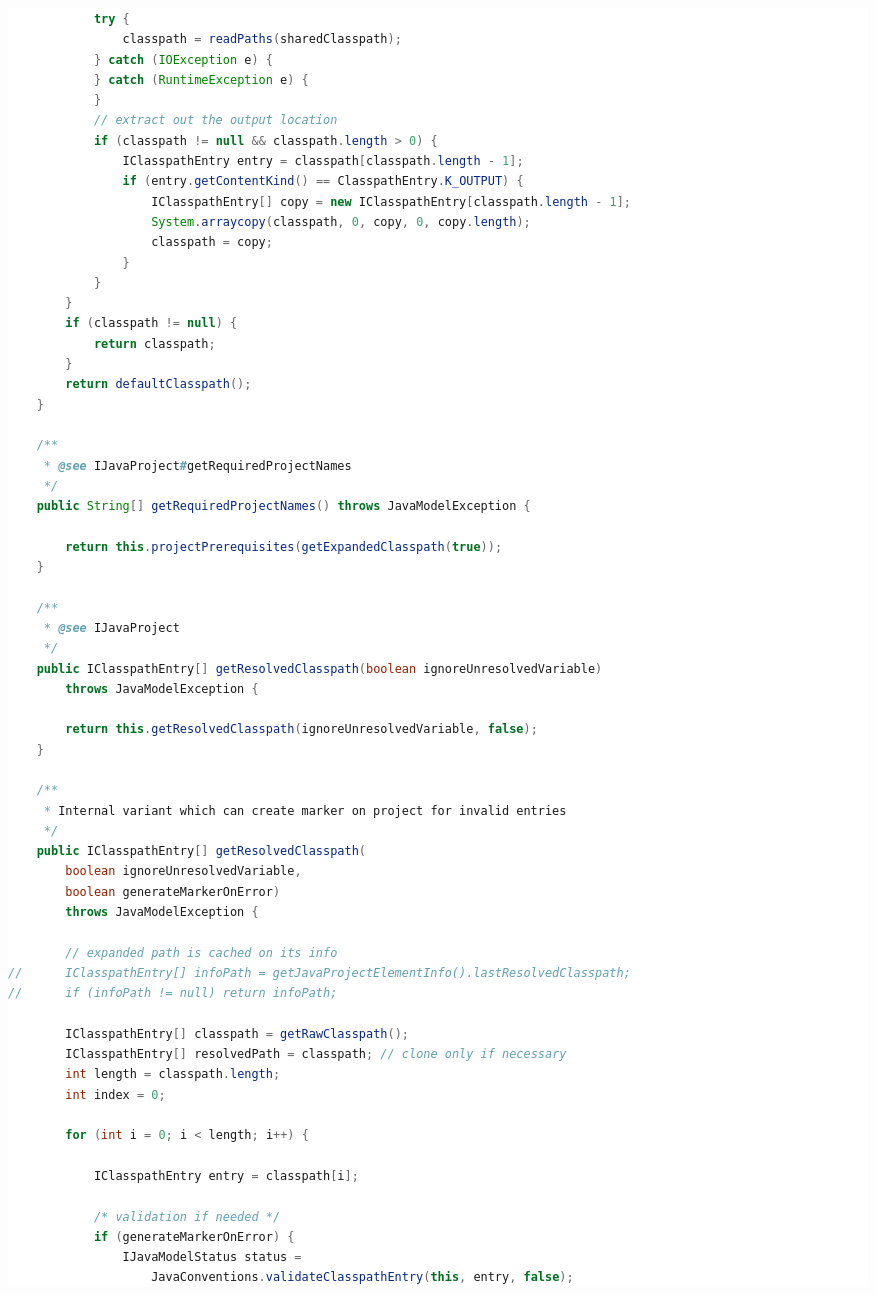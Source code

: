 ```java
			try {
				classpath = readPaths(sharedClasspath);
			} catch (IOException e) {
			} catch (RuntimeException e) {
			}
			// extract out the output location
			if (classpath != null && classpath.length > 0) {
				IClasspathEntry entry = classpath[classpath.length - 1];
				if (entry.getContentKind() == ClasspathEntry.K_OUTPUT) {
					IClasspathEntry[] copy = new IClasspathEntry[classpath.length - 1];
					System.arraycopy(classpath, 0, copy, 0, copy.length);
					classpath = copy;
				}
			}
		}
		if (classpath != null) {
			return classpath;
		}
		return defaultClasspath();
	}

	/**
	 * @see IJavaProject#getRequiredProjectNames
	 */
	public String[] getRequiredProjectNames() throws JavaModelException {

		return this.projectPrerequisites(getExpandedClasspath(true));
	}

	/**
	 * @see IJavaProject
	 */
	public IClasspathEntry[] getResolvedClasspath(boolean ignoreUnresolvedVariable)
		throws JavaModelException {

		return this.getResolvedClasspath(ignoreUnresolvedVariable, false);
	}

	/**
	 * Internal variant which can create marker on project for invalid entries
	 */
	public IClasspathEntry[] getResolvedClasspath(
		boolean ignoreUnresolvedVariable,
		boolean generateMarkerOnError)
		throws JavaModelException {

		// expanded path is cached on its info
//		IClasspathEntry[] infoPath = getJavaProjectElementInfo().lastResolvedClasspath;
//		if (infoPath != null) return infoPath;

		IClasspathEntry[] classpath = getRawClasspath();
		IClasspathEntry[] resolvedPath = classpath; // clone only if necessary
		int length = classpath.length;
		int index = 0;

		for (int i = 0; i < length; i++) {

			IClasspathEntry entry = classpath[i];

			/* validation if needed */
			if (generateMarkerOnError) {
				IJavaModelStatus status =
					JavaConventions.validateClasspathEntry(this, entry, false);
```